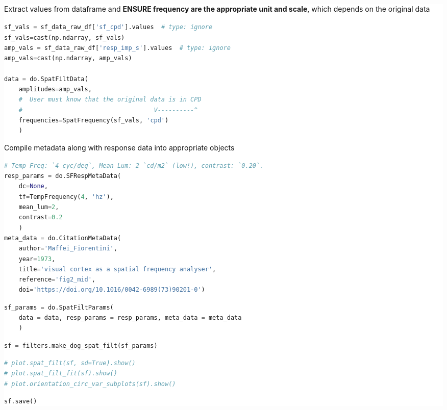 Extract values from dataframe and
**ENSURE frequency are the appropriate unit and scale**, which depends on the original data

```python
sf_vals = sf_data_raw_df['sf_cpd'].values  # type: ignore
sf_vals=cast(np.ndarray, sf_vals)
amp_vals = sf_data_raw_df['resp_imp_s'].values  # type: ignore
amp_vals=cast(np.ndarray, amp_vals)

data = do.SpatFiltData(
    amplitudes=amp_vals,
    #  User must know that the original data is in CPD
    #                                    V----------^
    frequencies=SpatFrequency(sf_vals, 'cpd')
    )
```

Compile metadata along with response data into appropriate objects

```python
# Temp Freq: `4 cyc/deg`, Mean Lum: 2 `cd/m2` (low!), contrast: `0.20`.
resp_params = do.SFRespMetaData(
    dc=None,
    tf=TempFrequency(4, 'hz'),
    mean_lum=2,
    contrast=0.2
    )
meta_data = do.CitationMetaData(
    author='Maffei_Fiorentini',
    year=1973,
    title='visual cortex as a spatial frequency analyser',
    reference='fig2_mid',
    doi='https://doi.org/10.1016/0042-6989(73)90201-0')
```
```python
sf_params = do.SpatFiltParams(
    data = data, resp_params = resp_params, meta_data = meta_data
    )
```

```python
sf = filters.make_dog_spat_filt(sf_params)
```

```python
# plot.spat_filt(sf, sd=True).show()
# plot.spat_filt_fit(sf).show()
# plot.orientation_circ_var_subplots(sf).show()
```

```python
sf.save()
```
```python

```
